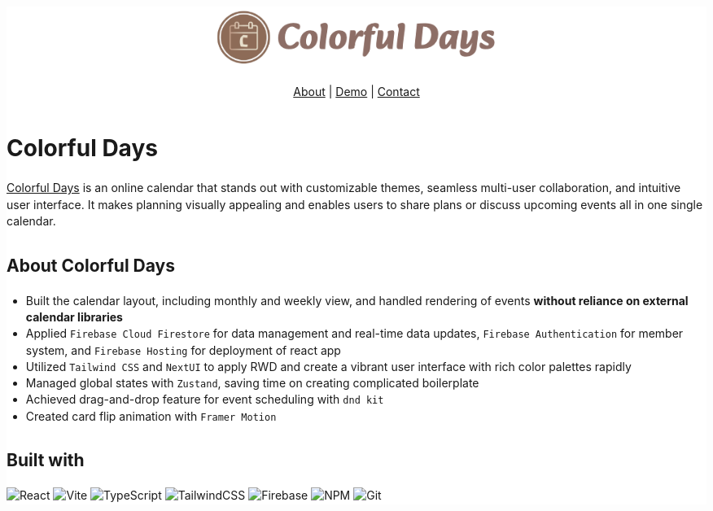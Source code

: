 <div align="center">

<img src="./public/assets/ColorfulDaysLogo.png" width="360px" />

  <p align="center">
   <a href="https://github.com/graceyu0725/Colorful-Days?tab=readme-ov-file#about-colorful-days">About</a>
    |
    <a href="https://github.com/graceyu0725/Colorful-Days?tab=readme-ov-file#demo">Demo</a>
    |
    <a href="https://github.com/graceyu0725/Colorful-Days?tab=readme-ov-file#contact">Contact</a>
  </p>
</div>

# Colorful Days

[Colorful Days](https://colorful-days.web.app) is an online calendar that stands out with customizable themes, seamless multi-user collaboration, and intuitive user interface. It makes planning visually appealing and enables users to share plans or discuss upcoming events all in one single calendar.

## About Colorful Days

- Built the calendar layout, including monthly and weekly view, and handled rendering of events **without reliance on external calendar libraries**
- Applied `Firebase Cloud Firestore` for data management and real-time data updates, `Firebase Authentication` for member system, and `Firebase Hosting` for deployment of react app
- Utilized `Tailwind CSS` and `NextUI` to apply RWD and create a vibrant user interface with rich color palettes rapidly
- Managed global states with `Zustand`, saving time on creating complicated boilerplate
- Achieved drag-and-drop feature for event scheduling with `dnd kit`
- Created card flip animation with `Framer Motion`

## Built with

![React](https://img.shields.io/badge/react-%2320232a.svg?style=for-the-badge&logo=react&logoColor=%2361DAFB)
![Vite](https://img.shields.io/badge/vite-%23646CFF.svg?style=for-the-badge&logo=vite&logoColor=white)
![TypeScript](https://img.shields.io/badge/typescript-%23007ACC.svg?style=for-the-badge&logo=typescript&logoColor=white)
![TailwindCSS](https://img.shields.io/badge/tailwindcss-%2338B2AC.svg?style=for-the-badge&logo=tailwind-css&logoColor=white)
![Firebase](https://img.shields.io/badge/firebase-%23039BE5.svg?style=for-the-badge&logo=firebase)
![NPM](https://img.shields.io/badge/NPM-%23CB3837.svg?style=for-the-badge&logo=npm&logoColor=white)
![Git](https://img.shields.io/badge/git-%23F05033.svg?style=for-the-badge&logo=git&logoColor=white)
